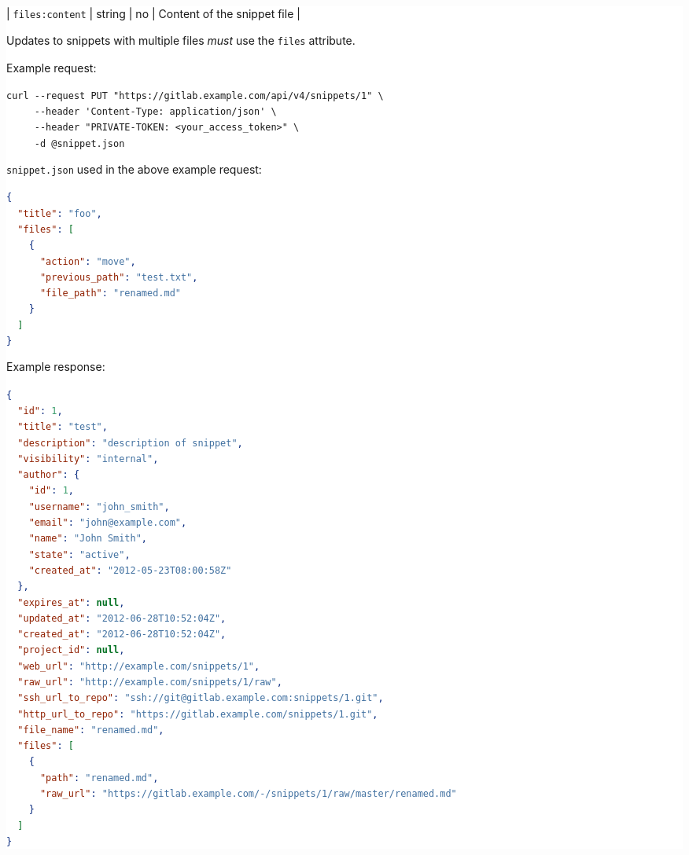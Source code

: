 | `files:content`       | string          | no       | Content of the snippet file                                                         |

Updates to snippets with multiple files *must* use the `files` attribute.

Example request:

```shell
curl --request PUT "https://gitlab.example.com/api/v4/snippets/1" \
     --header 'Content-Type: application/json' \
     --header "PRIVATE-TOKEN: <your_access_token>" \
     -d @snippet.json
```

`snippet.json` used in the above example request:

```json
{
  "title": "foo",
  "files": [
    {
      "action": "move",
      "previous_path": "test.txt",
      "file_path": "renamed.md"
    }
  ]
}
```

Example response:

```json
{
  "id": 1,
  "title": "test",
  "description": "description of snippet",
  "visibility": "internal",
  "author": {
    "id": 1,
    "username": "john_smith",
    "email": "john@example.com",
    "name": "John Smith",
    "state": "active",
    "created_at": "2012-05-23T08:00:58Z"
  },
  "expires_at": null,
  "updated_at": "2012-06-28T10:52:04Z",
  "created_at": "2012-06-28T10:52:04Z",
  "project_id": null,
  "web_url": "http://example.com/snippets/1",
  "raw_url": "http://example.com/snippets/1/raw",
  "ssh_url_to_repo": "ssh://git@gitlab.example.com:snippets/1.git",
  "http_url_to_repo": "https://gitlab.example.com/snippets/1.git",
  "file_name": "renamed.md",
  "files": [
    {
      "path": "renamed.md",
      "raw_url": "https://gitlab.example.com/-/snippets/1/raw/master/renamed.md"
    }
  ]
}
```

